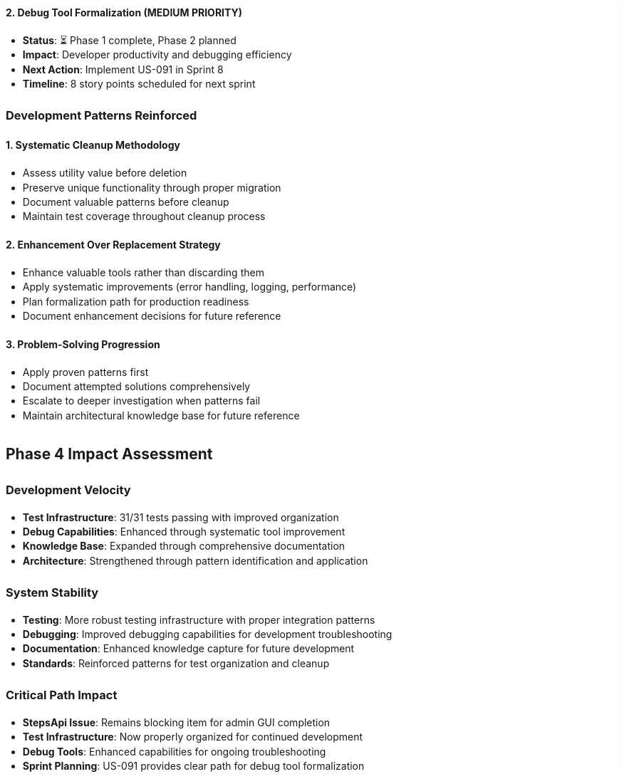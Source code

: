 #### 2. Debug Tool Formalization (MEDIUM PRIORITY)

- **Status**: ⏳ Phase 1 complete, Phase 2 planned
- **Impact**: Developer productivity and debugging efficiency
- **Next Action**: Implement US-091 in Sprint 8
- **Timeline**: 8 story points scheduled for next sprint

### Development Patterns Reinforced

#### 1. Systematic Cleanup Methodology

- Assess utility value before deletion
- Preserve unique functionality through proper migration
- Document valuable patterns before cleanup
- Maintain test coverage throughout cleanup process

#### 2. Enhancement Over Replacement Strategy

- Enhance valuable tools rather than discarding them
- Apply systematic improvements (error handling, logging, performance)
- Plan formalization path for production readiness
- Document enhancement decisions for future reference

#### 3. Problem-Solving Progression

- Apply proven patterns first
- Document attempted solutions comprehensively
- Escalate to deeper investigation when patterns fail
- Maintain architectural knowledge base for future reference

## Phase 4 Impact Assessment

### Development Velocity

- **Test Infrastructure**: 31/31 tests passing with improved organization
- **Debug Capabilities**: Enhanced through systematic tool improvement
- **Knowledge Base**: Expanded through comprehensive documentation
- **Architecture**: Strengthened through pattern identification and application

### System Stability

- **Testing**: More robust testing infrastructure with proper integration patterns
- **Debugging**: Improved debugging capabilities for development troubleshooting
- **Documentation**: Enhanced knowledge capture for future development
- **Standards**: Reinforced patterns for test organization and cleanup

### Critical Path Impact

- **StepsApi Issue**: Remains blocking item for admin GUI completion
- **Test Infrastructure**: Now properly organized for continued development
- **Debug Tools**: Enhanced capabilities for ongoing troubleshooting
- **Sprint Planning**: US-091 provides clear path for debug tool formalization
